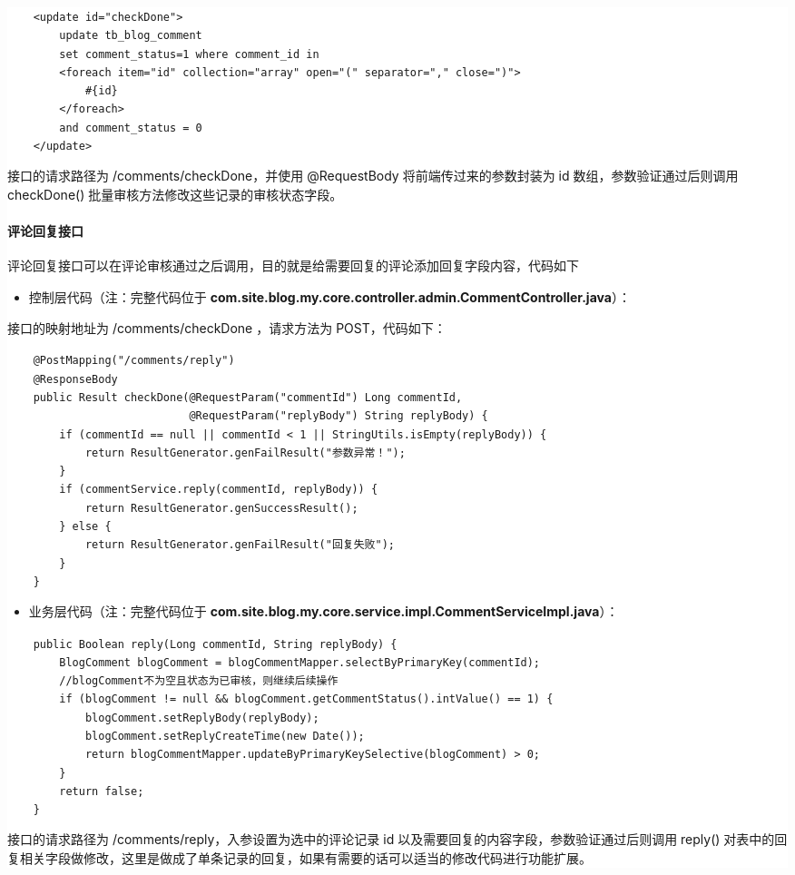 ```
    <update id="checkDone">
        update tb_blog_comment
        set comment_status=1 where comment_id in
        <foreach item="id" collection="array" open="(" separator="," close=")">
            #{id}
        </foreach>
        and comment_status = 0
    </update>
```

接口的请求路径为 /comments/checkDone，并使用 @RequestBody 将前端传过来的参数封装为 id 数组，参数验证通过后则调用 checkDone() 批量审核方法修改这些记录的审核状态字段。

#### 评论回复接口

评论回复接口可以在评论审核通过之后调用，目的就是给需要回复的评论添加回复字段内容，代码如下

- 控制层代码（注：完整代码位于 **com.site.blog.my.core.controller.admin.CommentController.java**）：

接口的映射地址为 /comments/checkDone ，请求方法为 POST，代码如下：

```
    @PostMapping("/comments/reply")
    @ResponseBody
    public Result checkDone(@RequestParam("commentId") Long commentId,
                            @RequestParam("replyBody") String replyBody) {
        if (commentId == null || commentId < 1 || StringUtils.isEmpty(replyBody)) {
            return ResultGenerator.genFailResult("参数异常！");
        }
        if (commentService.reply(commentId, replyBody)) {
            return ResultGenerator.genSuccessResult();
        } else {
            return ResultGenerator.genFailResult("回复失败");
        }
    }
```

- 业务层代码（注：完整代码位于 **com.site.blog.my.core.service.impl.CommentServiceImpl.java**）：

```
    public Boolean reply(Long commentId, String replyBody) {
        BlogComment blogComment = blogCommentMapper.selectByPrimaryKey(commentId);
        //blogComment不为空且状态为已审核，则继续后续操作
        if (blogComment != null && blogComment.getCommentStatus().intValue() == 1) {
            blogComment.setReplyBody(replyBody);
            blogComment.setReplyCreateTime(new Date());
            return blogCommentMapper.updateByPrimaryKeySelective(blogComment) > 0;
        }
        return false;
    }
```

接口的请求路径为 /comments/reply，入参设置为选中的评论记录 id 以及需要回复的内容字段，参数验证通过后则调用 reply() 对表中的回复相关字段做修改，这里是做成了单条记录的回复，如果有需要的话可以适当的修改代码进行功能扩展。

